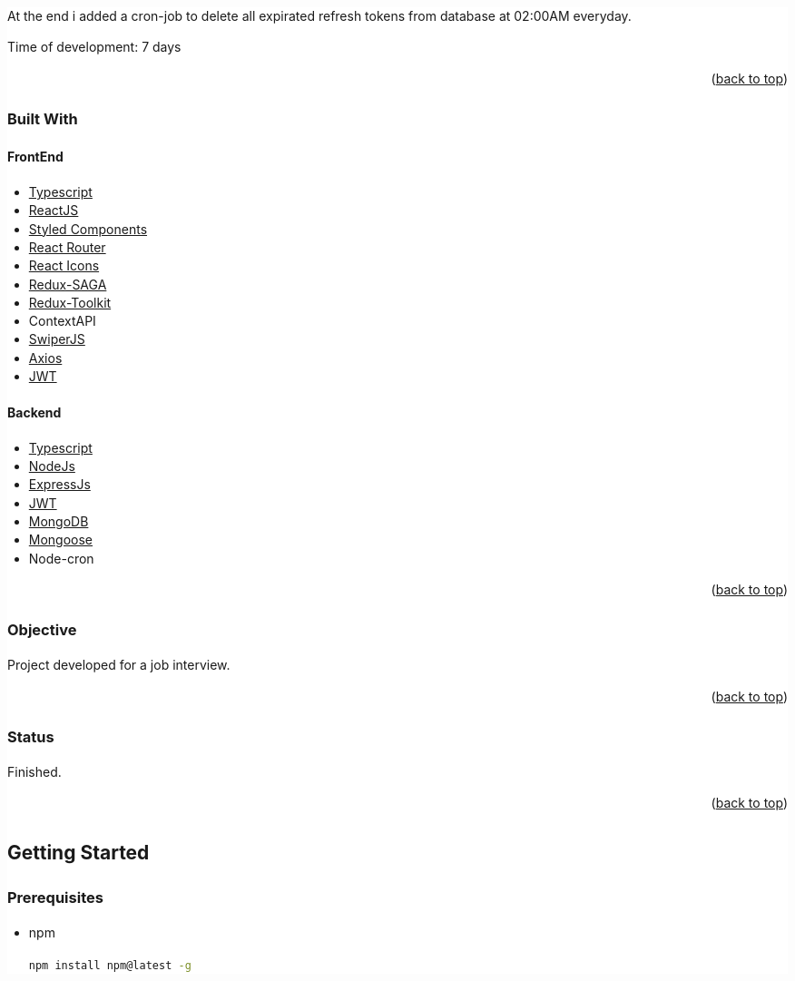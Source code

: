   At the end i added a cron-job to delete all expirated refresh tokens from database at 02:00AM everyday.
  
  Time of development: 7 days

<p align="right">(<a href="#top">back to top</a>)</p>


### Built With



#### FrontEnd
* [Typescript](https://www.typescriptlang.org/)
* [ReactJS](https://pt-br.reactjs.org/)
* [Styled Components](https://styled-components.com/)
* [React Router](https://v5.reactrouter.com/web/guides/quick-start)
* [React Icons](https://react-icons.github.io/react-icons/)
* [Redux-SAGA](https://redux-saga.js.org/)
* [Redux-Toolkit](https://redux-toolkit.js.org/)
* ContextAPI
* [SwiperJS](https://swiperjs.com/)
* [Axios](https://axios-http.com/docs/intro)
* [JWT](https://jwt.io/)

#### Backend
* [Typescript](https://www.typescriptlang.org/)
* [NodeJs](https://nodejs.org/en/)
* [ExpressJs](https://expressjs.com/pt-br/)
* [JWT](https://jwt.io/)
* [MongoDB](https://www.mongodb.com/)
* [Mongoose](https://mongoosejs.com/)
* Node-cron



<p align="right">(<a href="#top">back to top</a>)</p>

### Objective

Project developed for a job interview.
<p align="right">(<a href="#top">back to top</a>)</p>

### Status

Finished.
<p align="right">(<a href="#top">back to top</a>)</p>


## Getting Started

### Prerequisites


* npm
  ```sh
  npm install npm@latest -g
  ```

